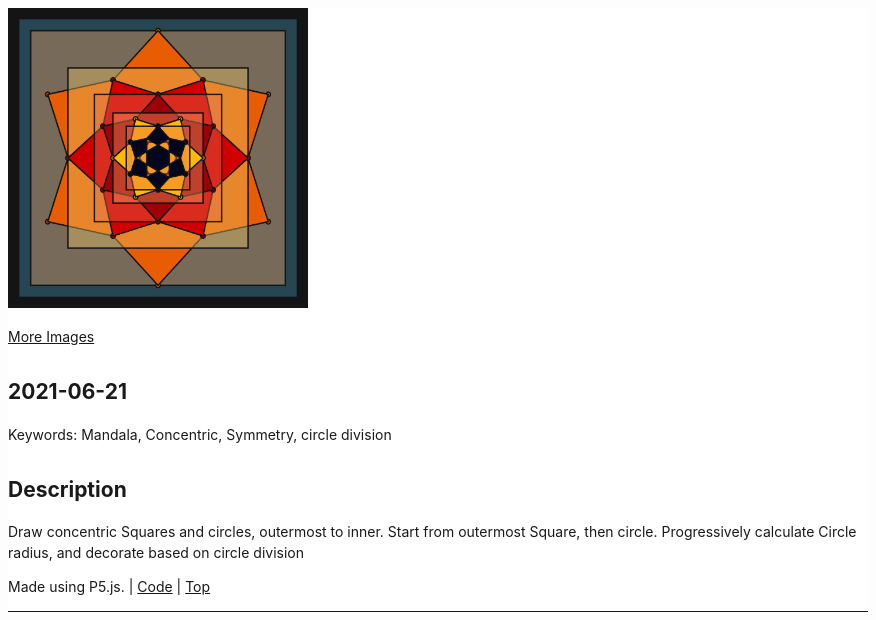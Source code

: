 <img src = 'images/keep_2021-06-20-01-28-45.png' width = '300'> 


[More Images](2021-06-21/images) 


 ## 2021-06-21
Keywords: Mandala, Concentric, Symmetry, circle division
 

## Description 

 Draw concentric Squares and circles, outermost to inner.
 Start from outermost Square, then circle. Progressively calculate
 Circle radius, and decorate based on circle division
 

Made using P5.js. | [Code](2021/2021-06-21/) | [Top](#daily-sketches) 

-----

